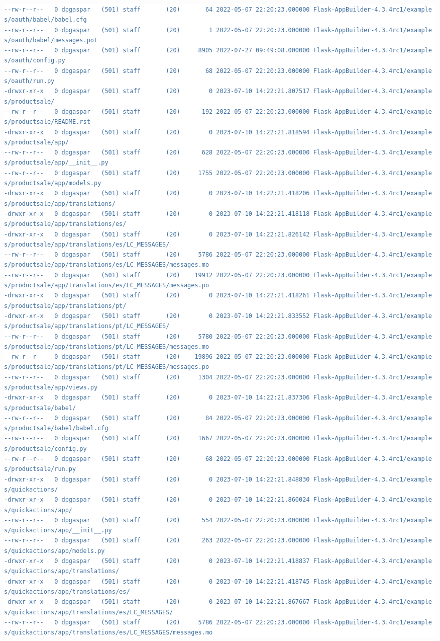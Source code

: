 ```diff
--rw-r--r--   0 dpgaspar   (501) staff       (20)       64 2022-05-07 22:20:23.000000 Flask-AppBuilder-4.3.4rc1/examples/oauth/babel/babel.cfg
--rw-r--r--   0 dpgaspar   (501) staff       (20)        1 2022-05-07 22:20:23.000000 Flask-AppBuilder-4.3.4rc1/examples/oauth/babel/messages.pot
--rw-r--r--   0 dpgaspar   (501) staff       (20)     8905 2022-07-27 09:49:08.000000 Flask-AppBuilder-4.3.4rc1/examples/oauth/config.py
--rw-r--r--   0 dpgaspar   (501) staff       (20)       68 2022-05-07 22:20:23.000000 Flask-AppBuilder-4.3.4rc1/examples/oauth/run.py
-drwxr-xr-x   0 dpgaspar   (501) staff       (20)        0 2023-07-10 14:22:21.807517 Flask-AppBuilder-4.3.4rc1/examples/productsale/
--rw-r--r--   0 dpgaspar   (501) staff       (20)      192 2022-05-07 22:20:23.000000 Flask-AppBuilder-4.3.4rc1/examples/productsale/README.rst
-drwxr-xr-x   0 dpgaspar   (501) staff       (20)        0 2023-07-10 14:22:21.818594 Flask-AppBuilder-4.3.4rc1/examples/productsale/app/
--rw-r--r--   0 dpgaspar   (501) staff       (20)      628 2022-05-07 22:20:23.000000 Flask-AppBuilder-4.3.4rc1/examples/productsale/app/__init__.py
--rw-r--r--   0 dpgaspar   (501) staff       (20)     1755 2022-05-07 22:20:23.000000 Flask-AppBuilder-4.3.4rc1/examples/productsale/app/models.py
-drwxr-xr-x   0 dpgaspar   (501) staff       (20)        0 2023-07-10 14:22:21.418206 Flask-AppBuilder-4.3.4rc1/examples/productsale/app/translations/
-drwxr-xr-x   0 dpgaspar   (501) staff       (20)        0 2023-07-10 14:22:21.418118 Flask-AppBuilder-4.3.4rc1/examples/productsale/app/translations/es/
-drwxr-xr-x   0 dpgaspar   (501) staff       (20)        0 2023-07-10 14:22:21.826142 Flask-AppBuilder-4.3.4rc1/examples/productsale/app/translations/es/LC_MESSAGES/
--rw-r--r--   0 dpgaspar   (501) staff       (20)     5786 2022-05-07 22:20:23.000000 Flask-AppBuilder-4.3.4rc1/examples/productsale/app/translations/es/LC_MESSAGES/messages.mo
--rw-r--r--   0 dpgaspar   (501) staff       (20)    19912 2022-05-07 22:20:23.000000 Flask-AppBuilder-4.3.4rc1/examples/productsale/app/translations/es/LC_MESSAGES/messages.po
-drwxr-xr-x   0 dpgaspar   (501) staff       (20)        0 2023-07-10 14:22:21.418261 Flask-AppBuilder-4.3.4rc1/examples/productsale/app/translations/pt/
-drwxr-xr-x   0 dpgaspar   (501) staff       (20)        0 2023-07-10 14:22:21.833552 Flask-AppBuilder-4.3.4rc1/examples/productsale/app/translations/pt/LC_MESSAGES/
--rw-r--r--   0 dpgaspar   (501) staff       (20)     5780 2022-05-07 22:20:23.000000 Flask-AppBuilder-4.3.4rc1/examples/productsale/app/translations/pt/LC_MESSAGES/messages.mo
--rw-r--r--   0 dpgaspar   (501) staff       (20)    19896 2022-05-07 22:20:23.000000 Flask-AppBuilder-4.3.4rc1/examples/productsale/app/translations/pt/LC_MESSAGES/messages.po
--rw-r--r--   0 dpgaspar   (501) staff       (20)     1304 2022-05-07 22:20:23.000000 Flask-AppBuilder-4.3.4rc1/examples/productsale/app/views.py
-drwxr-xr-x   0 dpgaspar   (501) staff       (20)        0 2023-07-10 14:22:21.837306 Flask-AppBuilder-4.3.4rc1/examples/productsale/babel/
--rw-r--r--   0 dpgaspar   (501) staff       (20)       84 2022-05-07 22:20:23.000000 Flask-AppBuilder-4.3.4rc1/examples/productsale/babel/babel.cfg
--rw-r--r--   0 dpgaspar   (501) staff       (20)     1667 2022-05-07 22:20:23.000000 Flask-AppBuilder-4.3.4rc1/examples/productsale/config.py
--rw-r--r--   0 dpgaspar   (501) staff       (20)       68 2022-05-07 22:20:23.000000 Flask-AppBuilder-4.3.4rc1/examples/productsale/run.py
-drwxr-xr-x   0 dpgaspar   (501) staff       (20)        0 2023-07-10 14:22:21.848830 Flask-AppBuilder-4.3.4rc1/examples/quickactions/
-drwxr-xr-x   0 dpgaspar   (501) staff       (20)        0 2023-07-10 14:22:21.860024 Flask-AppBuilder-4.3.4rc1/examples/quickactions/app/
--rw-r--r--   0 dpgaspar   (501) staff       (20)      554 2022-05-07 22:20:23.000000 Flask-AppBuilder-4.3.4rc1/examples/quickactions/app/__init__.py
--rw-r--r--   0 dpgaspar   (501) staff       (20)      263 2022-05-07 22:20:23.000000 Flask-AppBuilder-4.3.4rc1/examples/quickactions/app/models.py
-drwxr-xr-x   0 dpgaspar   (501) staff       (20)        0 2023-07-10 14:22:21.418837 Flask-AppBuilder-4.3.4rc1/examples/quickactions/app/translations/
-drwxr-xr-x   0 dpgaspar   (501) staff       (20)        0 2023-07-10 14:22:21.418745 Flask-AppBuilder-4.3.4rc1/examples/quickactions/app/translations/es/
-drwxr-xr-x   0 dpgaspar   (501) staff       (20)        0 2023-07-10 14:22:21.867667 Flask-AppBuilder-4.3.4rc1/examples/quickactions/app/translations/es/LC_MESSAGES/
--rw-r--r--   0 dpgaspar   (501) staff       (20)     5786 2022-05-07 22:20:23.000000 Flask-AppBuilder-4.3.4rc1/examples/quickactions/app/translations/es/LC_MESSAGES/messages.mo
```